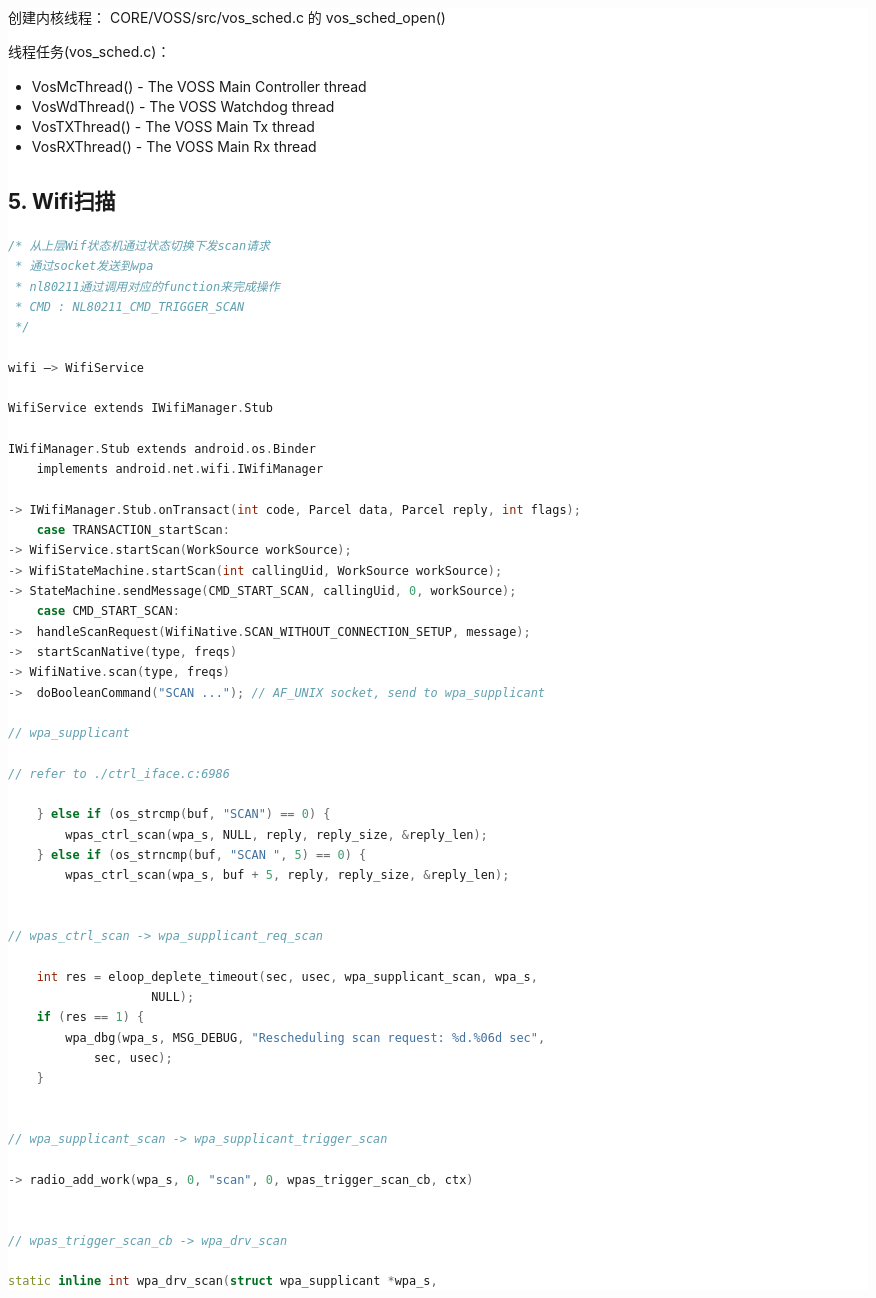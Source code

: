 创建内核线程：
CORE/VOSS/src/vos_sched.c 的 vos_sched_open()

线程任务(vos_sched.c)：
* VosMcThread() - The VOSS Main Controller thread
* VosWdThread() - The VOSS Watchdog thread
* VosTXThread() - The VOSS Main Tx thread
* VosRXThread() - The VOSS Main Rx thread

## 5. Wifi扫描

```cpp
/* 从上层Wif状态机通过状态切换下发scan请求
 * 通过socket发送到wpa
 * nl80211通过调用对应的function来完成操作
 * CMD : NL80211_CMD_TRIGGER_SCAN
 */

wifi –> WifiService

WifiService extends IWifiManager.Stub

IWifiManager.Stub extends android.os.Binder
    implements android.net.wifi.IWifiManager

-> IWifiManager.Stub.onTransact(int code, Parcel data, Parcel reply, int flags);
    case TRANSACTION_startScan:
-> WifiService.startScan(WorkSource workSource);
-> WifiStateMachine.startScan(int callingUid, WorkSource workSource);
-> StateMachine.sendMessage(CMD_START_SCAN, callingUid, 0, workSource);
    case CMD_START_SCAN:
->  handleScanRequest(WifiNative.SCAN_WITHOUT_CONNECTION_SETUP, message);
->  startScanNative(type, freqs)
-> WifiNative.scan(type, freqs)
->  doBooleanCommand("SCAN ..."); // AF_UNIX socket, send to wpa_supplicant

// wpa_supplicant

// refer to ./ctrl_iface.c:6986

    } else if (os_strcmp(buf, "SCAN") == 0) {
        wpas_ctrl_scan(wpa_s, NULL, reply, reply_size, &reply_len);
    } else if (os_strncmp(buf, "SCAN ", 5) == 0) {
        wpas_ctrl_scan(wpa_s, buf + 5, reply, reply_size, &reply_len);


// wpas_ctrl_scan -> wpa_supplicant_req_scan

    int res = eloop_deplete_timeout(sec, usec, wpa_supplicant_scan, wpa_s,
                    NULL);
    if (res == 1) {
        wpa_dbg(wpa_s, MSG_DEBUG, "Rescheduling scan request: %d.%06d sec",
            sec, usec);
    }


// wpa_supplicant_scan -> wpa_supplicant_trigger_scan

-> radio_add_work(wpa_s, 0, "scan", 0, wpas_trigger_scan_cb, ctx)


// wpas_trigger_scan_cb -> wpa_drv_scan

static inline int wpa_drv_scan(struct wpa_supplicant *wpa_s,
```